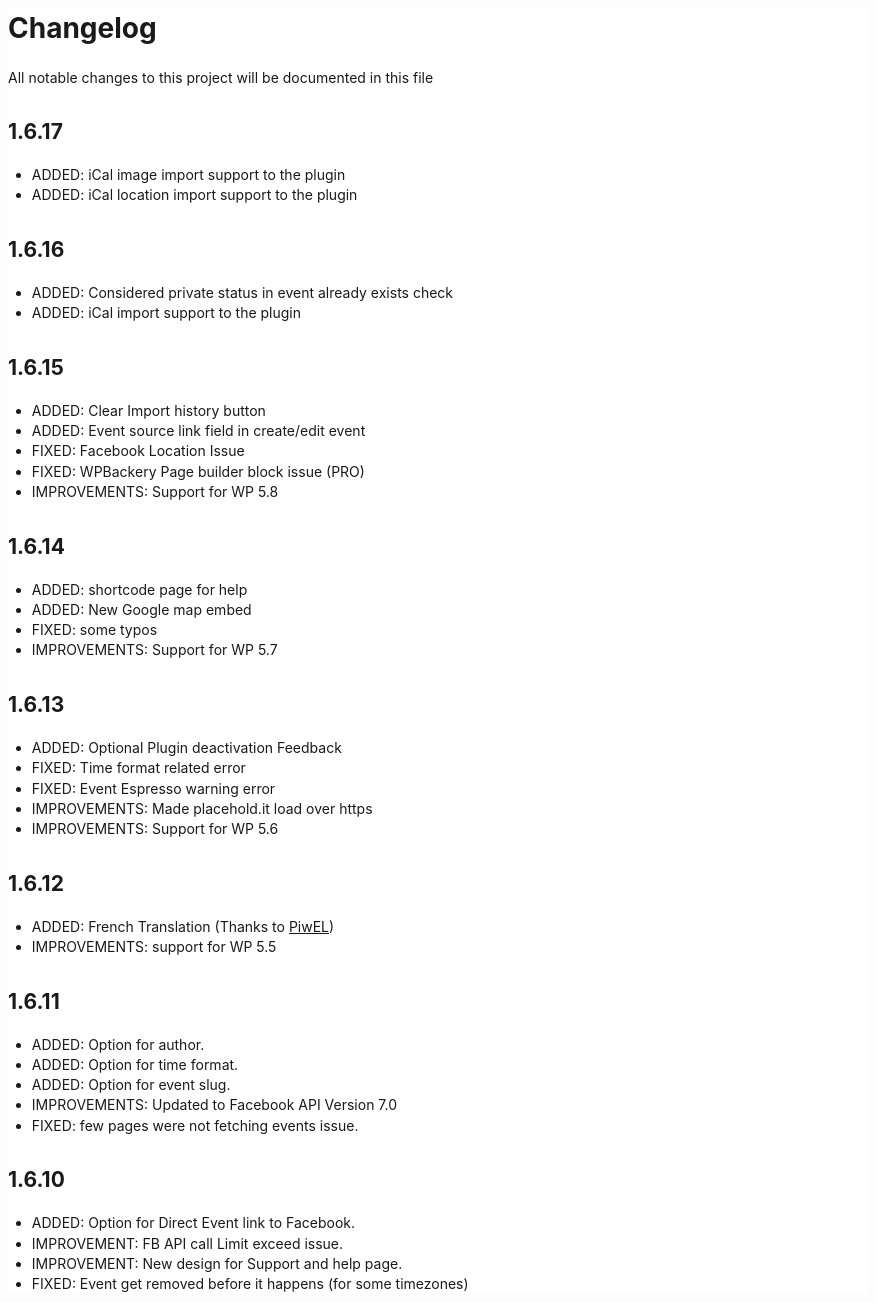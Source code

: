 # Changelog

All notable changes to this project will be documented in this file

## 1.6.17
* ADDED: iCal image import support to the plugin
* ADDED: iCal location import support to the plugin

## 1.6.16
* ADDED: Considered private status in event already exists check
* ADDED: iCal import support to the plugin

## 1.6.15
* ADDED: Clear Import history button
* ADDED: Event source link field in create/edit event
* FIXED: Facebook Location Issue
* FIXED: WPBackery Page builder block issue (PRO)
* IMPROVEMENTS: Support for WP 5.8

## 1.6.14
* ADDED: shortcode page for help
* ADDED: New Google map embed
* FIXED: some typos
* IMPROVEMENTS: Support for WP 5.7

## 1.6.13
* ADDED: Optional Plugin deactivation Feedback
* FIXED: Time format related error
* FIXED: Event Espresso warning error
* IMPROVEMENTS: Made placehold.it load over https
* IMPROVEMENTS: Support for WP 5.6

## 1.6.12
* ADDED: French Translation (Thanks to [PiwEL](https://github.com/piwel))
* IMPROVEMENTS: support for WP 5.5

## 1.6.11
* ADDED: Option for author.
* ADDED: Option for time format.
* ADDED: Option for event slug.
* IMPROVEMENTS: Updated to Facebook API Version 7.0
* FIXED: few pages were not fetching events issue.

## 1.6.10
* ADDED: Option for Direct Event link to Facebook.
* IMPROVEMENT: FB API call Limit exceed issue.
* IMPROVEMENT: New design for Support and help page.
* FIXED: Event get removed before it happens (for some timezones)
